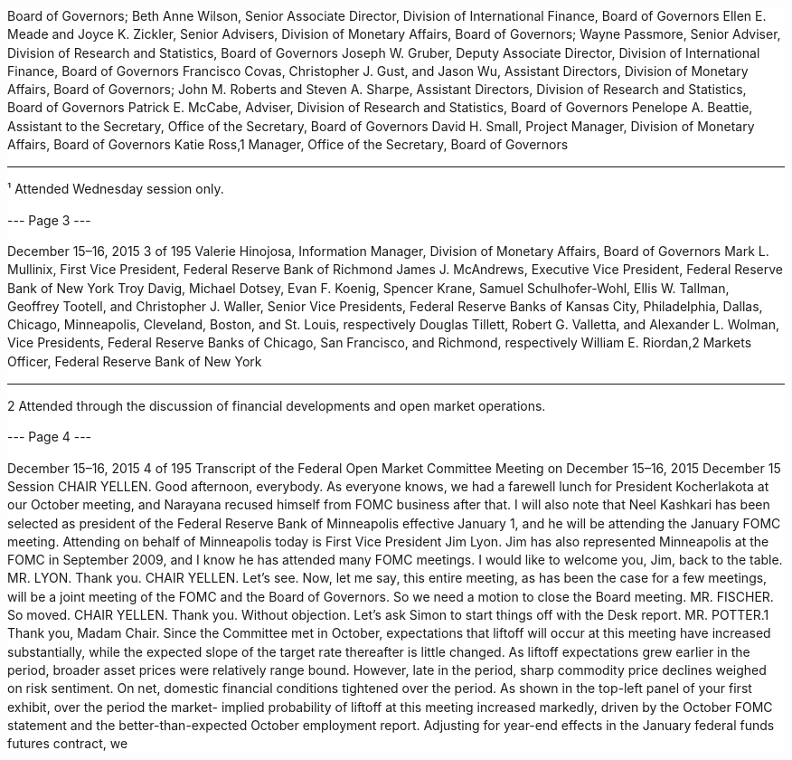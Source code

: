 Board of Governors; Beth Anne Wilson, Senior Associate Director, Division of
International Finance, Board of Governors
Ellen E. Meade and Joyce K. Zickler, Senior Advisers, Division of Monetary Affairs,
Board of Governors; Wayne Passmore, Senior Adviser, Division of Research and
Statistics, Board of Governors
Joseph W. Gruber, Deputy Associate Director, Division of International Finance, Board
of Governors
Francisco Covas, Christopher J. Gust, and Jason Wu, Assistant Directors, Division of
Monetary Affairs, Board of Governors; John M. Roberts and Steven A. Sharpe, Assistant
Directors, Division of Research and Statistics, Board of Governors
Patrick E. McCabe, Adviser, Division of Research and Statistics, Board of Governors
Penelope A. Beattie, Assistant to the Secretary, Office of the Secretary, Board of
Governors
David H. Small, Project Manager, Division of Monetary Affairs, Board of Governors
Katie Ross,1 Manager, Office of the Secretary, Board of Governors
________________
¹ Attended Wednesday session only.

--- Page 3 ---

December 15–16, 2015 3 of 195
Valerie Hinojosa, Information Manager, Division of Monetary Affairs, Board of
Governors
Mark L. Mullinix, First Vice President, Federal Reserve Bank of Richmond
James J. McAndrews, Executive Vice President, Federal Reserve Bank of New York
Troy Davig, Michael Dotsey, Evan F. Koenig, Spencer Krane, Samuel Schulhofer-Wohl,
Ellis W. Tallman, Geoffrey Tootell, and Christopher J. Waller, Senior Vice Presidents,
Federal Reserve Banks of Kansas City, Philadelphia, Dallas, Chicago, Minneapolis,
Cleveland, Boston, and St. Louis, respectively
Douglas Tillett, Robert G. Valletta, and Alexander L. Wolman, Vice Presidents, Federal
Reserve Banks of Chicago, San Francisco, and Richmond, respectively
William E. Riordan,2 Markets Officer, Federal Reserve Bank of New York
________________
2 Attended through the discussion of financial developments and open market operations.

--- Page 4 ---

December 15–16, 2015 4 of 195
Transcript of the Federal Open Market Committee Meeting on
December 15–16, 2015
December 15 Session
CHAIR YELLEN. Good afternoon, everybody. As everyone knows, we had a farewell
lunch for President Kocherlakota at our October meeting, and Narayana recused himself from
FOMC business after that. I will also note that Neel Kashkari has been selected as president of
the Federal Reserve Bank of Minneapolis effective January 1, and he will be attending the
January FOMC meeting. Attending on behalf of Minneapolis today is First Vice President Jim
Lyon. Jim has also represented Minneapolis at the FOMC in September 2009, and I know he has
attended many FOMC meetings. I would like to welcome you, Jim, back to the table.
MR. LYON. Thank you.
CHAIR YELLEN. Let’s see. Now, let me say, this entire meeting, as has been the case
for a few meetings, will be a joint meeting of the FOMC and the Board of Governors. So we
need a motion to close the Board meeting.
MR. FISCHER. So moved.
CHAIR YELLEN. Thank you. Without objection. Let’s ask Simon to start things off
with the Desk report.
MR. POTTER.1 Thank you, Madam Chair. Since the Committee met in October,
expectations that liftoff will occur at this meeting have increased substantially, while
the expected slope of the target rate thereafter is little changed. As liftoff
expectations grew earlier in the period, broader asset prices were relatively range
bound. However, late in the period, sharp commodity price declines weighed on risk
sentiment. On net, domestic financial conditions tightened over the period.
As shown in the top-left panel of your first exhibit, over the period the market-
implied probability of liftoff at this meeting increased markedly, driven by the
October FOMC statement and the better-than-expected October employment report.
Adjusting for year-end effects in the January federal funds futures contract, we